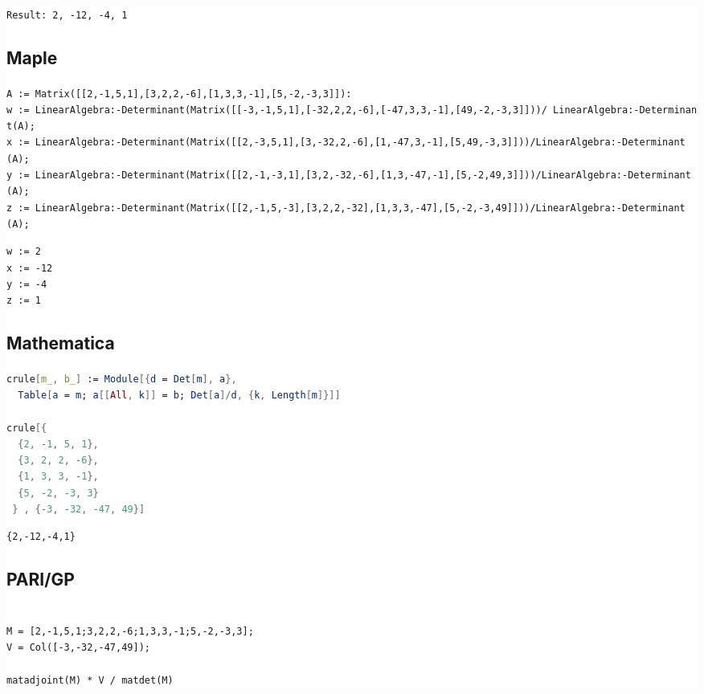 
```txt
Result: 2, -12, -4, 1
```



## Maple


```Maple
A := Matrix([[2,-1,5,1],[3,2,2,-6],[1,3,3,-1],[5,-2,-3,3]]):
w := LinearAlgebra:-Determinant(Matrix([[-3,-1,5,1],[-32,2,2,-6],[-47,3,3,-1],[49,-2,-3,3]]))/ LinearAlgebra:-Determinant(A);
x := LinearAlgebra:-Determinant(Matrix([[2,-3,5,1],[3,-32,2,-6],[1,-47,3,-1],[5,49,-3,3]]))/LinearAlgebra:-Determinant(A);
y := LinearAlgebra:-Determinant(Matrix([[2,-1,-3,1],[3,2,-32,-6],[1,3,-47,-1],[5,-2,49,3]]))/LinearAlgebra:-Determinant(A);
z := LinearAlgebra:-Determinant(Matrix([[2,-1,5,-3],[3,2,2,-32],[1,3,3,-47],[5,-2,-3,49]]))/LinearAlgebra:-Determinant(A);
```

```txt
w := 2
x := -12
y := -4
z := 1
```



## Mathematica


```Mathematica
crule[m_, b_] := Module[{d = Det[m], a},
  Table[a = m; a[[All, k]] = b; Det[a]/d, {k, Length[m]}]]

crule[{
  {2, -1, 5, 1},
  {3, 2, 2, -6},
  {1, 3, 3, -1},
  {5, -2, -3, 3}
 } , {-3, -32, -47, 49}]
```


```txt
{2,-12,-4,1}
```



## PARI/GP



```parigp

M = [2,-1,5,1;3,2,2,-6;1,3,3,-1;5,-2,-3,3];
V = Col([-3,-32,-47,49]);

matadjoint(M) * V / matdet(M)

```
